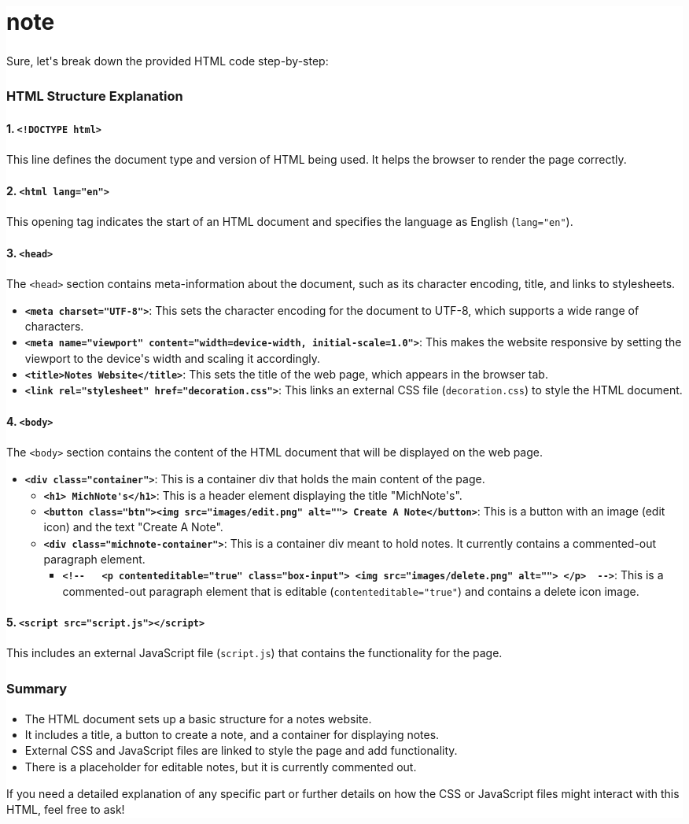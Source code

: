# note

Sure, let's break down the provided HTML code step-by-step:

### HTML Structure Explanation

#### 1. `<!DOCTYPE html>`
This line defines the document type and version of HTML being used. It helps the browser to render the page correctly.

#### 2. `<html lang="en">`
This opening tag indicates the start of an HTML document and specifies the language as English (`lang="en"`).

#### 3. `<head>`
The `<head>` section contains meta-information about the document, such as its character encoding, title, and links to stylesheets.

- **`<meta charset="UTF-8">`**: This sets the character encoding for the document to UTF-8, which supports a wide range of characters.
- **`<meta name="viewport" content="width=device-width, initial-scale=1.0">`**: This makes the website responsive by setting the viewport to the device's width and scaling it accordingly.
- **`<title>Notes Website</title>`**: This sets the title of the web page, which appears in the browser tab.
- **`<link rel="stylesheet" href="decoration.css">`**: This links an external CSS file (`decoration.css`) to style the HTML document.

#### 4. `<body>`
The `<body>` section contains the content of the HTML document that will be displayed on the web page.

- **`<div class="container">`**: This is a container div that holds the main content of the page.
  - **`<h1> MichNote's</h1>`**: This is a header element displaying the title "MichNote's".
  - **`<button class="btn"><img src="images/edit.png" alt=""> Create A Note</button>`**: This is a button with an image (edit icon) and the text "Create A Note".
  - **`<div class="michnote-container">`**: This is a container div meant to hold notes. It currently contains a commented-out paragraph element.
    - **`<!--   <p contenteditable="true" class="box-input"> <img src="images/delete.png" alt=""> </p>  -->`**: This is a commented-out paragraph element that is editable (`contenteditable="true"`) and contains a delete icon image.

#### 5. `<script src="script.js"></script>`
This includes an external JavaScript file (`script.js`) that contains the functionality for the page.

### Summary
- The HTML document sets up a basic structure for a notes website.
- It includes a title, a button to create a note, and a container for displaying notes.
- External CSS and JavaScript files are linked to style the page and add functionality.
- There is a placeholder for editable notes, but it is currently commented out.

If you need a detailed explanation of any specific part or further details on how the CSS or JavaScript files might interact with this HTML, feel free to ask!
